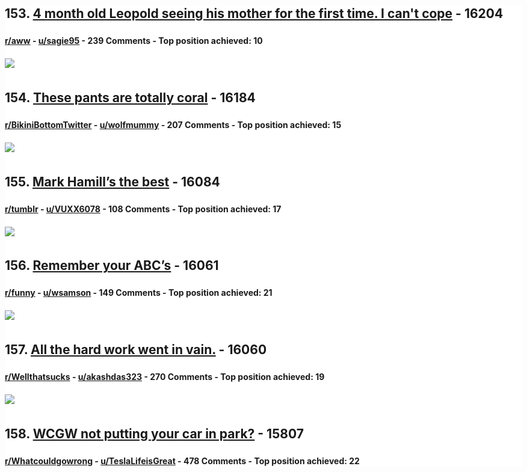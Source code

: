 ## 153. [4 month old Leopold seeing his mother for the first time. I can't cope](http://reddit.com/r/aww/comments/fbmsq4/4_month_old_leopold_seeing_his_mother_for_the/) - 16204
#### [r/aww](http://reddit.com/r/aww) - [u/sagie95](http://reddit.com/u/sagie95) - 239 Comments - Top position achieved: 10

<a href="https://v.redd.it/oi4jwhdbtyj41"><img src="https://b.thumbs.redditmedia.com/3mCFdPxKDXAmy7FIpp5xWHgGl5NNadlJqLCmqhQOvpU.jpg"></img></a>

## 154. [These pants are totally coral](http://reddit.com/r/BikiniBottomTwitter/comments/fb6m4m/these_pants_are_totally_coral/) - 16184
#### [r/BikiniBottomTwitter](http://reddit.com/r/BikiniBottomTwitter) - [u/wolfmummy](http://reddit.com/u/wolfmummy) - 207 Comments - Top position achieved: 15

<a href="https://i.redd.it/tf1wvy5y8sj41.jpg"><img src="https://b.thumbs.redditmedia.com/5ELUg5haCybJW33E0db34tmNHsH0B8dgGh48lM-0T2o.jpg"></img></a>

## 155. [Mark Hamill’s the best](http://reddit.com/r/tumblr/comments/fbjo0g/mark_hamills_the_best/) - 16084
#### [r/tumblr](http://reddit.com/r/tumblr) - [u/VUXX6078](http://reddit.com/u/VUXX6078) - 108 Comments - Top position achieved: 17

<a href="https://i.redd.it/iyoiw43aoxj41.jpg"><img src="https://b.thumbs.redditmedia.com/e0r0qYbsHbnKvmoAzltw0eVkST9IuU2f5UAT-5M8SgE.jpg"></img></a>

## 156. [Remember your ABC’s](http://reddit.com/r/funny/comments/fbj8uu/remember_your_abcs/) - 16061
#### [r/funny](http://reddit.com/r/funny) - [u/wsamson](http://reddit.com/u/wsamson) - 149 Comments - Top position achieved: 21

<a href="https://i.redd.it/ptm5kgq2jxj41.jpg"><img src="https://b.thumbs.redditmedia.com/XXL5XcUUG8iVTKaYpG0EM5DTN3P-1zRsGatSDE1Xq5g.jpg"></img></a>

## 157. [All the hard work went in vain.](http://reddit.com/r/Wellthatsucks/comments/fbbn2i/all_the_hard_work_went_in_vain/) - 16060
#### [r/Wellthatsucks](http://reddit.com/r/Wellthatsucks) - [u/akashdas323](http://reddit.com/u/akashdas323) - 270 Comments - Top position achieved: 19

<a href="https://v.redd.it/gtls74zwsuj41"><img src="https://b.thumbs.redditmedia.com/Ylf_EGxQZQ04RdWkZ5xyv8yMgbYjfO2RJLO89rvOxlk.jpg"></img></a>

## 158. [WCGW not putting your car in park?](http://reddit.com/r/Whatcouldgowrong/comments/fbef1f/wcgw_not_putting_your_car_in_park/) - 15807
#### [r/Whatcouldgowrong](http://reddit.com/r/Whatcouldgowrong) - [u/TeslaLifeisGreat](http://reddit.com/u/TeslaLifeisGreat) - 478 Comments - Top position achieved: 22

